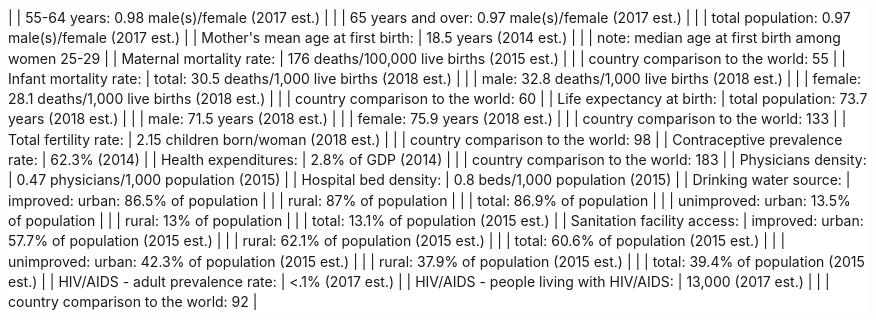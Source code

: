 | | 55-64 years: 0.98 male(s)/female (2017 est.) |
| | 65 years and over: 0.97 male(s)/female (2017 est.) |
| | total population: 0.97 male(s)/female (2017 est.) |
| Mother's mean age at first birth: | 18.5 years (2014 est.) |
| | note: median age at first birth among women 25-29 |
| Maternal mortality rate: | 176 deaths/100,000 live births (2015 est.) |
| | country comparison to the world: 55 |
| Infant mortality rate: | total: 30.5 deaths/1,000 live births (2018 est.) |
| | male: 32.8 deaths/1,000 live births (2018 est.) |
| | female: 28.1 deaths/1,000 live births (2018 est.) |
| | country comparison to the world: 60 |
| Life expectancy at birth: | total population: 73.7 years (2018 est.) |
| | male: 71.5 years (2018 est.) |
| | female: 75.9 years (2018 est.) |
| | country comparison to the world: 133 |
| Total fertility rate: | 2.15 children born/woman (2018 est.) |
| | country comparison to the world: 98 |
| Contraceptive prevalence rate: | 62.3% (2014) |
| Health expenditures: | 2.8% of GDP (2014) |
| | country comparison to the world: 183 |
| Physicians density: | 0.47 physicians/1,000 population (2015) |
| Hospital bed density: | 0.8 beds/1,000 population (2015) |
| Drinking water source: | improved: urban: 86.5% of population |
| | rural: 87% of population |
| | total: 86.9% of population |
| | unimproved: urban: 13.5% of population |
| | rural: 13% of population |
| | total: 13.1% of population (2015 est.) |
| Sanitation facility access: | improved: urban: 57.7% of population (2015 est.) |
| | rural: 62.1% of population (2015 est.) |
| | total: 60.6% of population (2015 est.) |
| | unimproved: urban: 42.3% of population (2015 est.) |
| | rural: 37.9% of population (2015 est.) |
| | total: 39.4% of population (2015 est.) |
| HIV/AIDS - adult prevalence rate: | <.1% (2017 est.) |
| HIV/AIDS - people living with HIV/AIDS: | 13,000 (2017 est.) |
| | country comparison to the world: 92 |